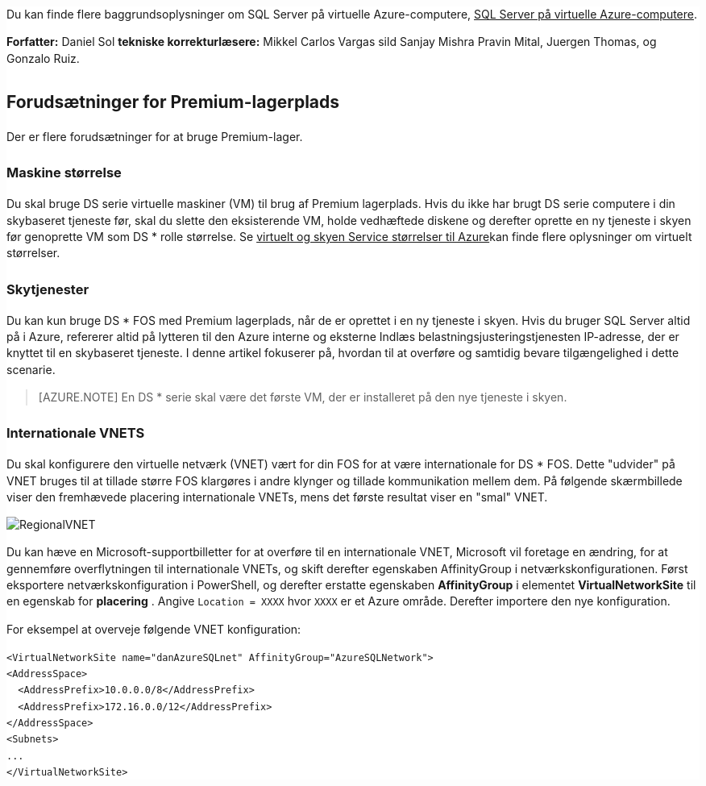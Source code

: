 Du kan finde flere baggrundsoplysninger om SQL Server på virtuelle Azure-computere, [SQL Server på virtuelle Azure-computere](virtual-machines-windows-sql-server-iaas-overview.md).

**Forfatter:** Daniel Sol **tekniske korrekturlæsere:** Mikkel Carlos Vargas sild Sanjay Mishra Pravin Mital, Juergen Thomas, og Gonzalo Ruiz.

## <a name="prerequisites-for-premium-storage"></a>Forudsætninger for Premium-lagerplads

Der er flere forudsætninger for at bruge Premium-lager.

### <a name="machine-size"></a>Maskine størrelse

Du skal bruge DS serie virtuelle maskiner (VM) til brug af Premium lagerplads. Hvis du ikke har brugt DS serie computere i din skybaseret tjeneste før, skal du slette den eksisterende VM, holde vedhæftede diskene og derefter oprette en ny tjeneste i skyen før genoprette VM som DS * rolle størrelse. Se [virtuelt og skyen Service størrelser til Azure](virtual-machines-linux-sizes.md)kan finde flere oplysninger om virtuelt størrelser.

### <a name="cloud-services"></a>Skytjenester

Du kan kun bruge DS * FOS med Premium lagerplads, når de er oprettet i en ny tjeneste i skyen. Hvis du bruger SQL Server altid på i Azure, refererer altid på lytteren til den Azure interne og eksterne Indlæs belastningsjusteringstjenesten IP-adresse, der er knyttet til en skybaseret tjeneste. I denne artikel fokuserer på, hvordan til at overføre og samtidig bevare tilgængelighed i dette scenarie.

> [AZURE.NOTE] En DS * serie skal være det første VM, der er installeret på den nye tjeneste i skyen.

### <a name="regional-vnets"></a>Internationale VNETS

Du skal konfigurere den virtuelle netværk (VNET) vært for din FOS for at være internationale for DS * FOS. Dette "udvider" på VNET bruges til at tillade større FOS klargøres i andre klynger og tillade kommunikation mellem dem. På følgende skærmbillede viser den fremhævede placering internationale VNETs, mens det første resultat viser en "smal" VNET.

![RegionalVNET][1]

Du kan hæve en Microsoft-supportbilletter for at overføre til en internationale VNET, Microsoft vil foretage en ændring, for at gennemføre overflytningen til internationale VNETs, og skift derefter egenskaben AffinityGroup i netværkskonfigurationen. Først eksportere netværkskonfiguration i PowerShell, og derefter erstatte egenskaben **AffinityGroup** i elementet **VirtualNetworkSite** til en egenskab for **placering** . Angive `Location = XXXX` hvor `XXXX` er et Azure område. Derefter importere den nye konfiguration.

For eksempel at overveje følgende VNET konfiguration:

    <VirtualNetworkSite name="danAzureSQLnet" AffinityGroup="AzureSQLNetwork">
    <AddressSpace>
      <AddressPrefix>10.0.0.0/8</AddressPrefix>
      <AddressPrefix>172.16.0.0/12</AddressPrefix>
    </AddressSpace>
    <Subnets>
    ...
    </VirtualNetworkSite>


[1]: ./media/virtual-machines-windows-classic-sql-server-premium-storage/1_VNET_Portal.png
[2]: ./media/virtual-machines-windows-classic-sql-server-premium-storage/2_Diskname_Lun.png
[3]: ./media/virtual-machines-windows-classic-sql-server-premium-storage/3_Virtual_Disk_Properties.png
[4]: ./media/virtual-machines-windows-classic-sql-server-premium-storage/4_Virtual_Disk_Properties_Details.png
[5]: ./media/virtual-machines-windows-classic-sql-server-premium-storage/5_Get_Storage_Pool.png
[6]: ./media/virtual-machines-windows-classic-sql-server-premium-storage/6_Deployments_Always_On.png
[7]: ./media/virtual-machines-windows-classic-sql-server-premium-storage/7_Add_More_Secondaries.png
[8]: ./media/virtual-machines-windows-classic-sql-server-premium-storage/8_Use_Existing_Secondary_Single_Site.png
[9]: ./media/virtual-machines-windows-classic-sql-server-premium-storage/9_Use_Existing_Secondary_Multi_Site.png
[10]: ./media/virtual-machines-windows-classic-sql-server-premium-storage/9_Use_Existing_Secondary_Multi_Site_b.png
[11]: ./media/virtual-machines-windows-classic-sql-server-premium-storage/10_Appendix_01.png
[12]: ./media/virtual-machines-windows-classic-sql-server-premium-storage/10_Appendix_02.png
[13]: ./media/virtual-machines-windows-classic-sql-server-premium-storage/10_Appendix_03.png
[14]: ./media/virtual-machines-windows-classic-sql-server-premium-storage/10_Appendix_04.png
[15]: ./media/virtual-machines-windows-classic-sql-server-premium-storage/10_Appendix_05.png
[16]: ./media/virtual-machines-windows-classic-sql-server-premium-storage/10_Appendix_06.png
[17]: ./media/virtual-machines-windows-classic-sql-server-premium-storage/10_Appendix_07.png
[18]: ./media/virtual-machines-windows-classic-sql-server-premium-storage/10_Appendix_08.png
[19]: ./media/virtual-machines-windows-classic-sql-server-premium-storage/10_Appendix_09.png
[20]: ./media/virtual-machines-windows-classic-sql-server-premium-storage/10_Appendix_10.png
[21]: ./media/virtual-machines-windows-classic-sql-server-premium-storage/10_Appendix_11.png
[22]: ./media/virtual-machines-windows-classic-sql-server-premium-storage/10_Appendix_12.png
[23]: ./media/virtual-machines-windows-classic-sql-server-premium-storage/10_Appendix_13.png
[24]: ./media/virtual-machines-windows-classic-sql-server-premium-storage/10_Appendix_14.png
[25]: ./media/virtual-machines-windows-classic-sql-server-premium-storage/10_Appendix_15.png